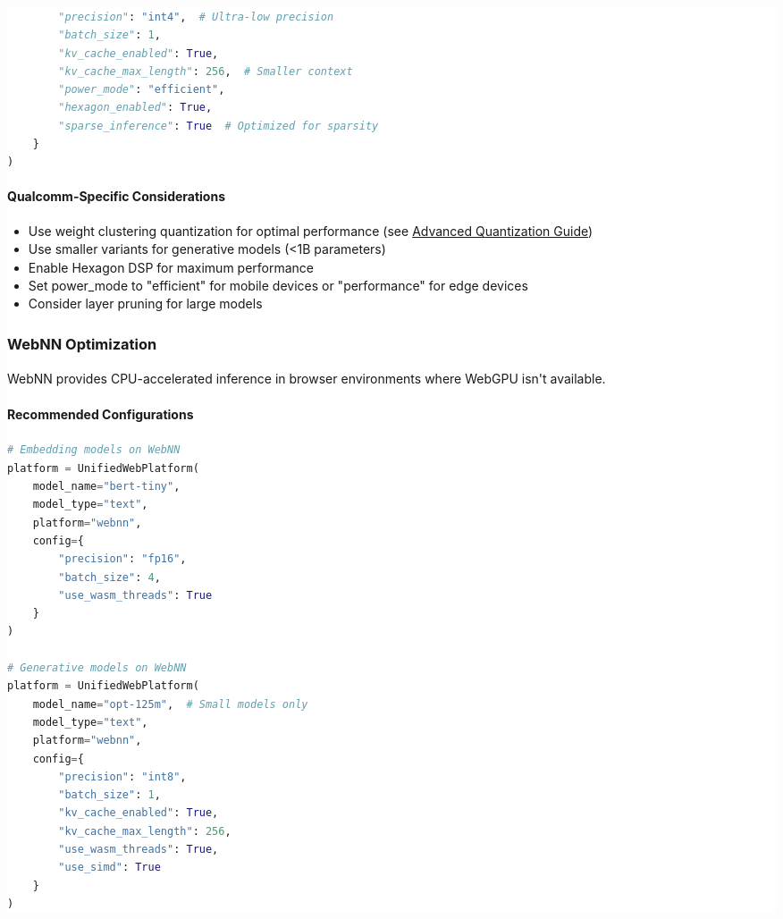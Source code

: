 ```python
        "precision": "int4",  # Ultra-low precision
        "batch_size": 1,
        "kv_cache_enabled": True,
        "kv_cache_max_length": 256,  # Smaller context
        "power_mode": "efficient",
        "hexagon_enabled": True,
        "sparse_inference": True  # Optimized for sparsity
    }
)
```

#### Qualcomm-Specific Considerations

- Use weight clustering quantization for optimal performance (see [Advanced Quantization Guide](../QUALCOMM_IMPLEMENTATION_GUIDE.md))
- Use smaller variants for generative models (<1B parameters)
- Enable Hexagon DSP for maximum performance
- Set power_mode to "efficient" for mobile devices or "performance" for edge devices
- Consider layer pruning for large models

### WebNN Optimization

WebNN provides CPU-accelerated inference in browser environments where WebGPU isn't available.

#### Recommended Configurations

```python
# Embedding models on WebNN
platform = UnifiedWebPlatform(
    model_name="bert-tiny",
    model_type="text",
    platform="webnn",
    config={
        "precision": "fp16",
        "batch_size": 4,
        "use_wasm_threads": True
    }
)

# Generative models on WebNN
platform = UnifiedWebPlatform(
    model_name="opt-125m",  # Small models only
    model_type="text",
    platform="webnn",
    config={
        "precision": "int8",
        "batch_size": 1,
        "kv_cache_enabled": True,
        "kv_cache_max_length": 256,
        "use_wasm_threads": True,
        "use_simd": True
    }
)
```
